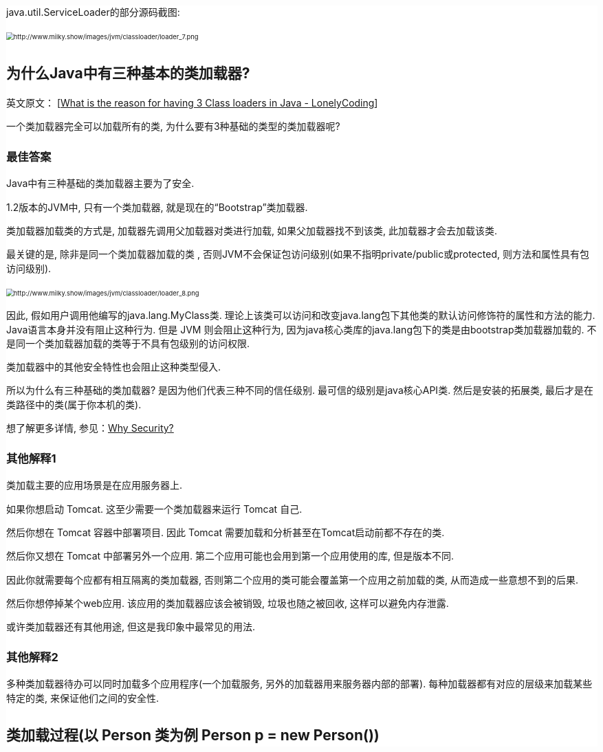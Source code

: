 java.util.ServiceLoader的部分源码截图: 

<img src="http://www.milky.show/images/jvm/classloader/loader_7.png" alt="http://www.milky.show/images/jvm/classloader/loader_7.png" style="zoom:67%;" />





## 为什么Java中有三种基本的类加载器? 

英文原文： [[What is the reason for having 3 Class loaders in Java - LonelyCoding](http://lonelycoding.com/what-is-the-reason-for-having-3-class-loaders-in-java/)] 

一个类加载器完全可以加载所有的类, 为什么要有3种基础的类型的类加载器呢? 

### 最佳答案

Java中有三种基础的类加载器主要为了安全. 

1.2版本的JVM中, 只有一个类加载器, 就是现在的“Bootstrap”类加载器. 

类加载器加载类的方式是, 加载器先调用父加载器对类进行加载, 如果父加载器找不到该类, 此加载器才会去加载该类. 

最关键的是,  除非是同一个类加载器加载的类 , 否则JVM不会保证包访问级别(如果不指明private/public或protected, 则方法和属性具有包访问级别). 

<img src="http://www.milky.show/images/jvm/classloader/loader_8.png" alt="http://www.milky.show/images/jvm/classloader/loader_8.png" style="zoom:67%;" />

因此, 假如用户调用他编写的java.lang.MyClass类. 理论上该类可以访问和改变java.lang包下其他类的默认访问修饰符的属性和方法的能力. Java语言本身并没有阻止这种行为. 但是 JVM 则会阻止这种行为, 因为java核心类库的java.lang包下的类是由bootstrap类加载器加载的. 不是同一个类加载器加载的类等于不具有包级别的访问权限. 

类加载器中的其他安全特性也会阻止这种类型侵入. 

所以为什么有三种基础的类加载器? 是因为他们代表三种不同的信任级别. 最可信的级别是java核心API类. 然后是安装的拓展类, 最后才是在类路径中的类(属于你本机的类). 

想了解更多详情, 参见：[Why Security?](https://www.artima.com/insidejvm/ed2/security2.html)

### 其他解释1

类加载主要的应用场景是在应用服务器上. 

如果你想启动 Tomcat. 这至少需要一个类加载器来运行 Tomcat 自己. 

然后你想在 Tomcat 容器中部署项目. 因此 Tomcat 需要加载和分析甚至在Tomcat启动前都不存在的类. 

然后你又想在 Tomcat 中部署另外一个应用.  第二个应用可能也会用到第一个应用使用的库, 但是版本不同. 

因此你就需要每个应都有相互隔离的类加载器, 否则第二个应用的类可能会覆盖第一个应用之前加载的类, 从而造成一些意想不到的后果. 

然后你想停掉某个web应用. 该应用的类加载器应该会被销毁, 垃圾也随之被回收, 这样可以避免内存泄露. 

或许类加载器还有其他用途, 但这是我印象中最常见的用法. 

###  其他解释2

多种类加载器待办可以同时加载多个应用程序(一个加载服务, 另外的加载器用来服务器内部的部署). 
每种加载器都有对应的层级来加载某些特定的类, 来保证他们之间的安全性. 





## 类加载过程(以 Person 类为例 Person p = new Person())

